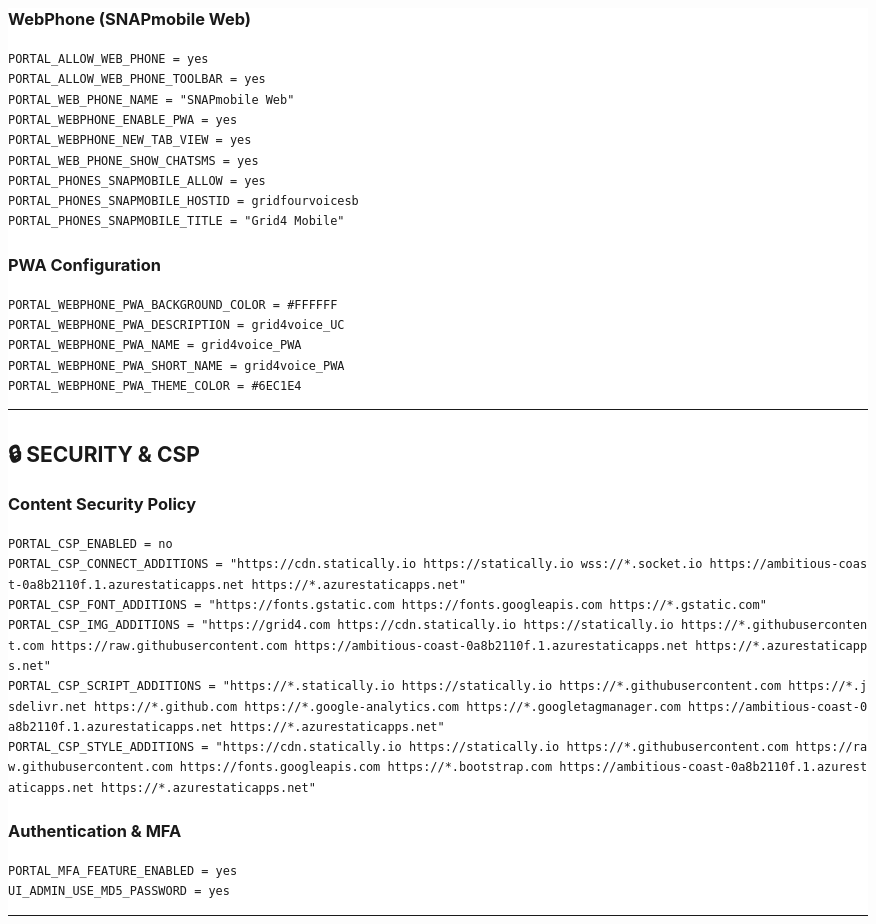### WebPhone (SNAPmobile Web)
```
PORTAL_ALLOW_WEB_PHONE = yes
PORTAL_ALLOW_WEB_PHONE_TOOLBAR = yes
PORTAL_WEB_PHONE_NAME = "SNAPmobile Web"
PORTAL_WEBPHONE_ENABLE_PWA = yes
PORTAL_WEBPHONE_NEW_TAB_VIEW = yes
PORTAL_WEB_PHONE_SHOW_CHATSMS = yes
PORTAL_PHONES_SNAPMOBILE_ALLOW = yes
PORTAL_PHONES_SNAPMOBILE_HOSTID = gridfourvoicesb
PORTAL_PHONES_SNAPMOBILE_TITLE = "Grid4 Mobile"
```

### PWA Configuration
```
PORTAL_WEBPHONE_PWA_BACKGROUND_COLOR = #FFFFFF
PORTAL_WEBPHONE_PWA_DESCRIPTION = grid4voice_UC
PORTAL_WEBPHONE_PWA_NAME = grid4voice_PWA
PORTAL_WEBPHONE_PWA_SHORT_NAME = grid4voice_PWA
PORTAL_WEBPHONE_PWA_THEME_COLOR = #6EC1E4
```

---

## 🔒 SECURITY & CSP

### Content Security Policy
```
PORTAL_CSP_ENABLED = no
PORTAL_CSP_CONNECT_ADDITIONS = "https://cdn.statically.io https://statically.io wss://*.socket.io https://ambitious-coast-0a8b2110f.1.azurestaticapps.net https://*.azurestaticapps.net"
PORTAL_CSP_FONT_ADDITIONS = "https://fonts.gstatic.com https://fonts.googleapis.com https://*.gstatic.com"
PORTAL_CSP_IMG_ADDITIONS = "https://grid4.com https://cdn.statically.io https://statically.io https://*.githubusercontent.com https://raw.githubusercontent.com https://ambitious-coast-0a8b2110f.1.azurestaticapps.net https://*.azurestaticapps.net"
PORTAL_CSP_SCRIPT_ADDITIONS = "https://*.statically.io https://statically.io https://*.githubusercontent.com https://*.jsdelivr.net https://*.github.com https://*.google-analytics.com https://*.googletagmanager.com https://ambitious-coast-0a8b2110f.1.azurestaticapps.net https://*.azurestaticapps.net"
PORTAL_CSP_STYLE_ADDITIONS = "https://cdn.statically.io https://statically.io https://*.githubusercontent.com https://raw.githubusercontent.com https://fonts.googleapis.com https://*.bootstrap.com https://ambitious-coast-0a8b2110f.1.azurestaticapps.net https://*.azurestaticapps.net"
```

### Authentication & MFA
```
PORTAL_MFA_FEATURE_ENABLED = yes
UI_ADMIN_USE_MD5_PASSWORD = yes
```

---